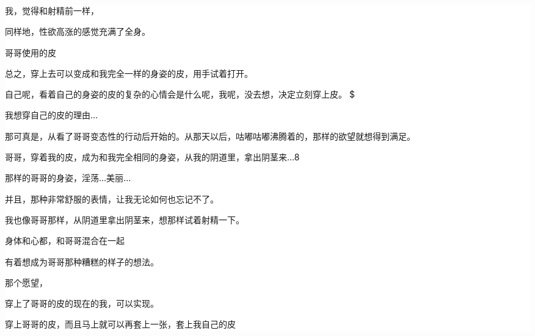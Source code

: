 
我，觉得和射精前一样，



同样地，性欲高涨的感觉充满了全身。





哥哥使用的皮



总之，穿上去可以变成和我完全一样的身姿的皮，用手试着打开。





自己呢，看着自己的身姿的皮的复杂的心情会是什么呢，我呢，没去想，决定立刻穿上皮。 $





我想穿自己的皮的理由...



那可真是，从看了哥哥变态性的行动后开始的。从那天以后，咕嘟咕嘟沸腾着的，那样的欲望就想得到满足。



哥哥，穿着我的皮，成为和我完全相同的身姿，从我的阴道里，拿出阴茎来...8





那样的哥哥的身姿，淫荡...美丽...



并且，那种非常舒服的表情，让我无论如何也忘记不了。





我也像哥哥那样，从阴道里拿出阴茎来，想那样试着射精一下。





身体和心都，和哥哥混合在一起



有着想成为哥哥那种糟糕的样子的想法。





那个愿望，



穿上了哥哥的皮的现在的我，可以实现。



穿上哥哥的皮，而且马上就可以再套上一张，套上我自己的皮


